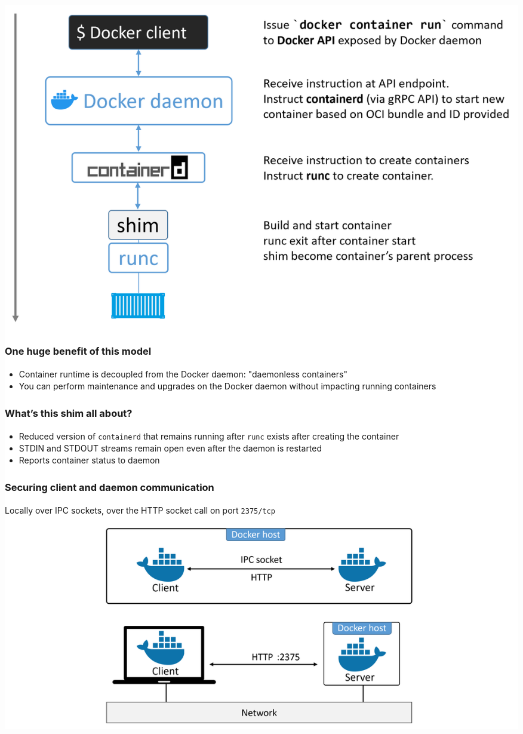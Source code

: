 ![image](images/7.png)


### One huge benefit of this model
- Container runtime is decoupled from the Docker daemon: "daemonless containers"  
- You can perform maintenance and upgrades on the Docker daemon without impacting running containers

### What’s this shim all about?
- Reduced version of `containerd` that remains running after `runc` exists after creating the container  
- STDIN and STDOUT streams remain open even after the daemon is restarted  
- Reports container status to daemon

### Securing client and daemon communication

Locally over IPC sockets, over the HTTP socket call on port `2375/tcp`

![image](images/8.png)
